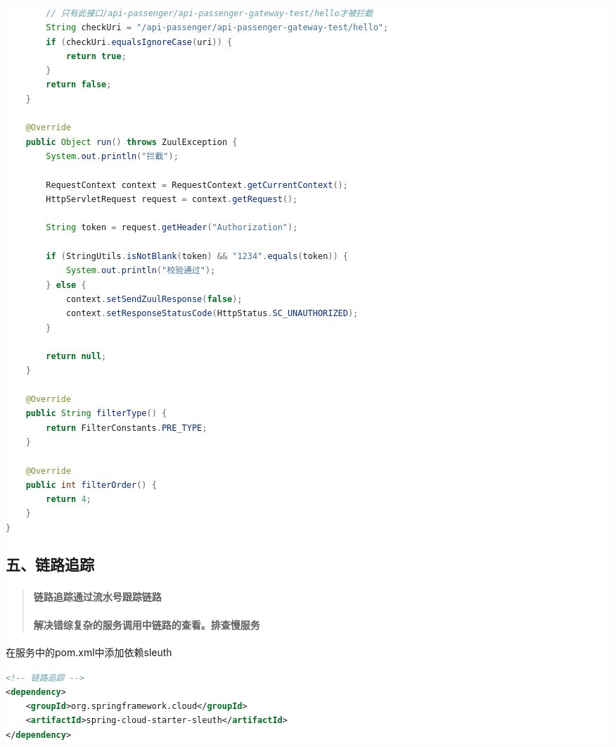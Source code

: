 ```java
		// 只有此接口/api-passenger/api-passenger-gateway-test/hello才被拦截
		String checkUri = "/api-passenger/api-passenger-gateway-test/hello";
		if (checkUri.equalsIgnoreCase(uri)) {
			return true;
		}
		return false;
	}

	@Override
	public Object run() throws ZuulException {
		System.out.println("拦截");

		RequestContext context = RequestContext.getCurrentContext();
		HttpServletRequest request = context.getRequest();

		String token = request.getHeader("Authorization");

		if (StringUtils.isNotBlank(token) && "1234".equals(token)) {
			System.out.println("校验通过");
		} else {
			context.setSendZuulResponse(false);
			context.setResponseStatusCode(HttpStatus.SC_UNAUTHORIZED);
		}

		return null;
	}

	@Override
	public String filterType() {
		return FilterConstants.PRE_TYPE;
	}

	@Override
	public int filterOrder() {
		return 4;
	}
}
```

## 五、链路追踪

> #### 链路追踪通过流水号跟踪链路
>
> #### 解决错综复杂的服务调用中链路的查看。排查慢服务

在服务中的pom.xml中添加依赖sleuth

```xml
<!-- 链路追踪 -->
<dependency>
    <groupId>org.springframework.cloud</groupId>
    <artifactId>spring-cloud-starter-sleuth</artifactId>
</dependency>
```
